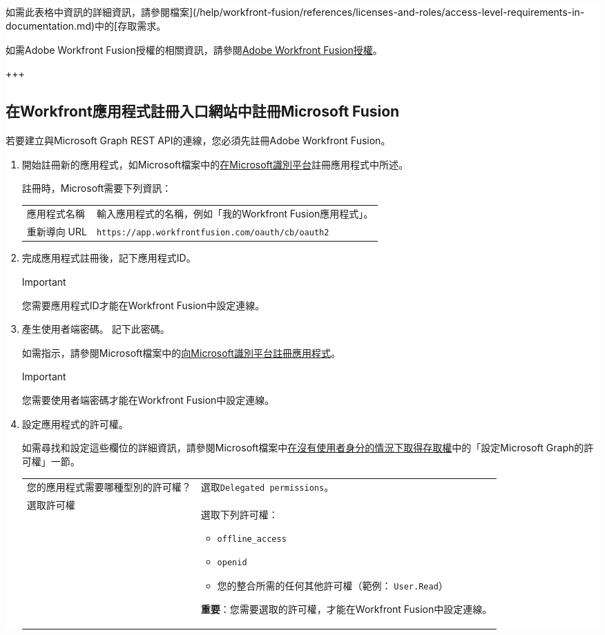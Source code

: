 如需此表格中資訊的詳細資訊，請參閱檔案](/help/workfront-fusion/references/licenses-and-roles/access-level-requirements-in-documentation.md)中的[存取需求。

如需Adobe Workfront Fusion授權的相關資訊，請參閱[Adobe Workfront Fusion授權](/help/workfront-fusion/set-up-and-manage-workfront-fusion/licensing-operations-overview/license-automation-vs-integration.md)。

+++

## 在Workfront應用程式註冊入口網站中註冊Microsoft Fusion

若要建立與Microsoft Graph REST API的連線，您必須先註冊Adobe Workfront Fusion。

1. 開始註冊新的應用程式，如Microsoft檔案中的[在Microsoft識別平台](https://docs.microsoft.com/en-us/graph/auth-register-app-v2)註冊應用程式中所述。

   註冊時，Microsoft需要下列資訊：

   <table style="table-layout:auto">
      <tr>
        <td>應用程式名稱</td>
        <td>輸入應用程式的名稱，例如「我的Workfront Fusion應用程式」。</td>
      </tr>
      <tr>
        <td>重新導向 URL</td>
        <td><code>https://app.workfrontfusion.com/oauth/cb/oauth2</code></td>
      </tr>
    </table>

1. 完成應用程式註冊後，記下應用程式ID。

   >[!IMPORTANT]
   >
   >您需要應用程式ID才能在Workfront Fusion中設定連線。

1. 產生使用者端密碼。 記下此密碼。

   如需指示，請參閱Microsoft檔案中的[向Microsoft識別平台註冊應用程式](https://docs.microsoft.com/en-us/graph/auth-register-app-v2)。

   >[!IMPORTANT]
   >
   >您需要使用者端密碼才能在Workfront Fusion中設定連線。

1. 設定應用程式的許可權。

   如需尋找和設定這些欄位的詳細資訊，請參閱Microsoft檔案中[在沒有使用者身分的情況下取得存取權](https://docs.microsoft.com/en-us/graph/auth-v2-service)中的「設定Microsoft Graph的許可權」一節。

   <table style="table-layout:auto">
    <col> 
    <col> 
    <tbody> 
     <tr> 
      <td role="rowheader">您的應用程式需要哪種型別的許可權？</td> 
      <td>選取<code>Delegated permissions</code>。</td> 
     </tr> 
     <tr> 
      <td role="rowheader">選取許可權</td> 
      <td> <p>選取下列許可權：</p> 
       <ul> 
        <li> <p><code>offline_access</code> </p> </li> 
        <li> <p><code>openid</code> </p> </li> 
        <li> <p>您的整合所需的任何其他許可權（範例： <code>User.Read</code>）</p> </li> 
       </ul> <p><b>重要</b>：您需要選取的許可權，才能在Workfront Fusion中設定連線。</p> </td> 
     </tr> 
    </tbody> 
   </table>
